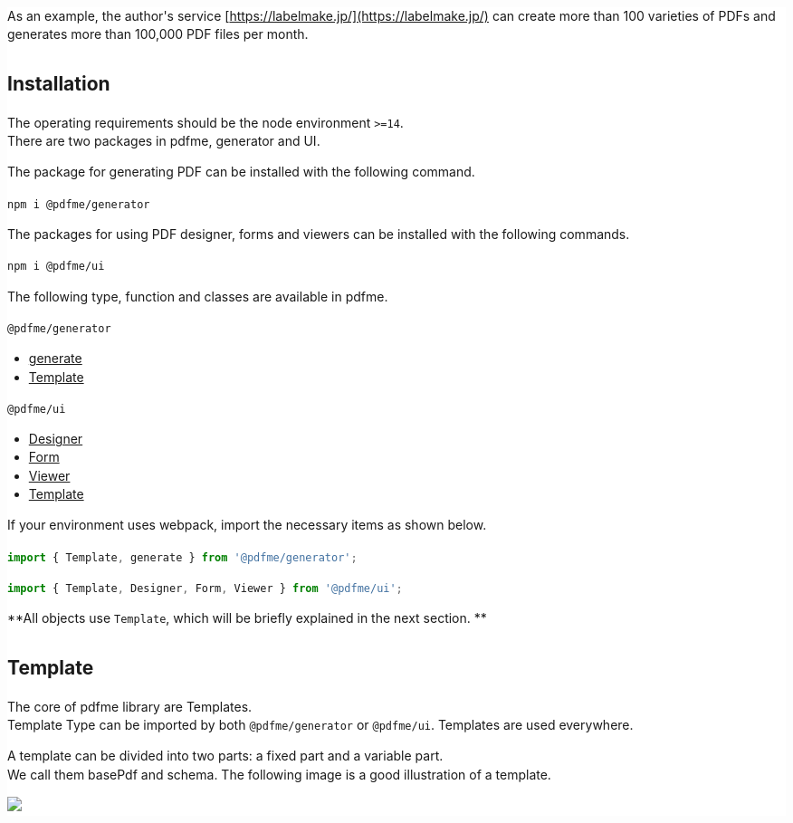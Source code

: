 As an example, the author's service [https://labelmake.jp/](https://labelmake.jp/) can create more than 100 varieties of PDFs and generates more than 100,000 PDF files per month.

## Installation

The operating requirements should be the node environment `>=14`.  
There are two packages in pdfme, generator and UI.

The package for generating PDF can be installed with the following command.

```
npm i @pdfme/generator
```

The packages for using PDF designer, forms and viewers can be installed with the following commands.

```
npm i @pdfme/ui
```

The following type, function and classes are available in pdfme.

`@pdfme/generator`

- [generate](https://pdfme.com/docs/getting-started#generator)
- [Template](https://pdfme.com/docs/getting-started#template)

`@pdfme/ui`

- [Designer](https://pdfme.com/docs/getting-started#designer)
- [Form](https://pdfme.com/docs/getting-started#form)
- [Viewer](https://pdfme.com/docs/getting-started#viewer)
- [Template](https://pdfme.com/docs/getting-started#template)

If your environment uses webpack, import the necessary items as shown below.

```ts
import { Template, generate } from '@pdfme/generator';
```

```ts
import { Template, Designer, Form, Viewer } from '@pdfme/ui';
```

**All objects use `Template`, which will be briefly explained in the next section.
**

## Template

The core of pdfme library are Templates.  
Template Type can be imported by both `@pdfme/generator` or `@pdfme/ui`. Templates are used everywhere.

A template can be divided into two parts: a fixed part and a variable part.  
We call them basePdf and schema.
The following image is a good illustration of a template.

![](https://raw.githubusercontent.com/pdfme/pdfme/main/website/static/img/template.png)
